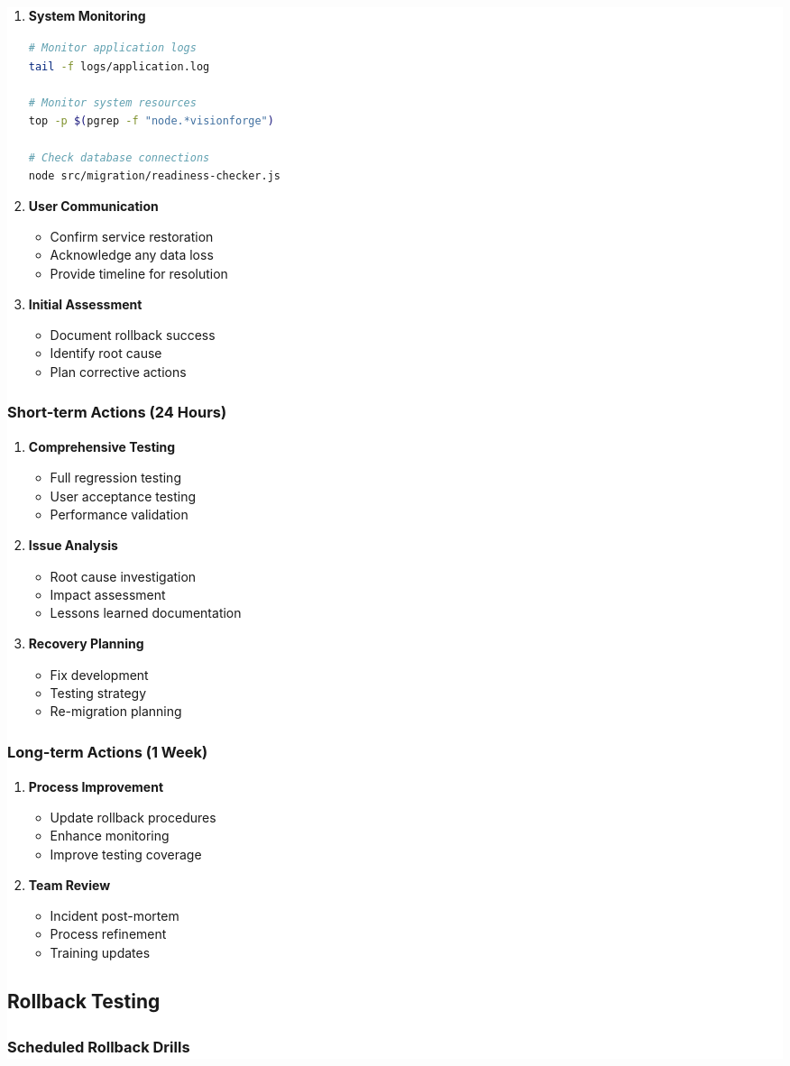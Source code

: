 1. **System Monitoring**
   ```bash
   # Monitor application logs
   tail -f logs/application.log

   # Monitor system resources
   top -p $(pgrep -f "node.*visionforge")

   # Check database connections
   node src/migration/readiness-checker.js
   ```

2. **User Communication**
   - Confirm service restoration
   - Acknowledge any data loss
   - Provide timeline for resolution

3. **Initial Assessment**
   - Document rollback success
   - Identify root cause
   - Plan corrective actions

### Short-term Actions (24 Hours)

1. **Comprehensive Testing**
   - Full regression testing
   - User acceptance testing
   - Performance validation

2. **Issue Analysis**
   - Root cause investigation
   - Impact assessment
   - Lessons learned documentation

3. **Recovery Planning**
   - Fix development
   - Testing strategy
   - Re-migration planning

### Long-term Actions (1 Week)

1. **Process Improvement**
   - Update rollback procedures
   - Enhance monitoring
   - Improve testing coverage

2. **Team Review**
   - Incident post-mortem
   - Process refinement
   - Training updates

## Rollback Testing

### Scheduled Rollback Drills
